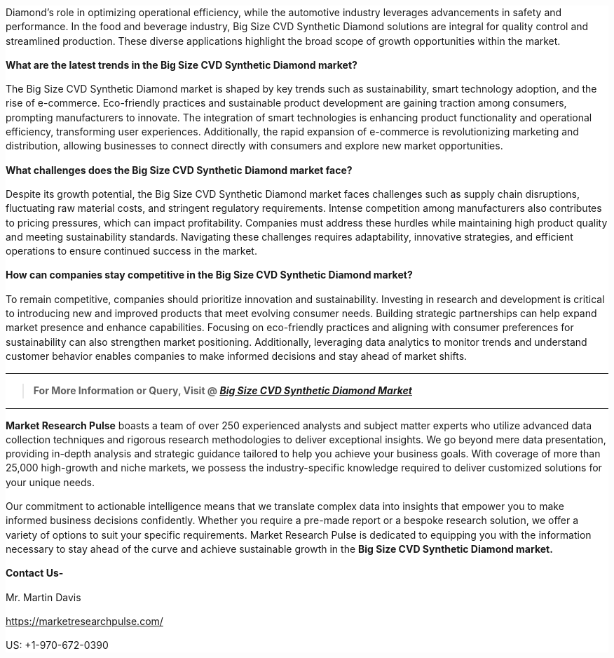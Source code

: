 Diamond&rsquo;s role in optimizing operational efficiency, while the automotive industry leverages advancements in safety and performance. In the food and beverage industry, Big Size CVD Synthetic Diamond solutions are integral for quality control and streamlined production. These diverse applications highlight the broad scope of growth opportunities within the market.</p><p><strong>What are the latest trends in the Big Size CVD Synthetic Diamond market?</strong></p><p>The Big Size CVD Synthetic Diamond market is shaped by key trends such as sustainability, smart technology adoption, and the rise of e-commerce. Eco-friendly practices and sustainable product development are gaining traction among consumers, prompting manufacturers to innovate. The integration of smart technologies is enhancing product functionality and operational efficiency, transforming user experiences. Additionally, the rapid expansion of e-commerce is revolutionizing marketing and distribution, allowing businesses to connect directly with consumers and explore new market opportunities.</p><p><strong>What challenges does the Big Size CVD Synthetic Diamond market face?</strong></p><p>Despite its growth potential, the Big Size CVD Synthetic Diamond market faces challenges such as supply chain disruptions, fluctuating raw material costs, and stringent regulatory requirements. Intense competition among manufacturers also contributes to pricing pressures, which can impact profitability. Companies must address these hurdles while maintaining high product quality and meeting sustainability standards. Navigating these challenges requires adaptability, innovative strategies, and efficient operations to ensure continued success in the market.</p><p><strong>How can companies stay competitive in the Big Size CVD Synthetic Diamond market?</strong></p><p>To remain competitive, companies should prioritize innovation and sustainability. Investing in research and development is critical to introducing new and improved products that meet evolving consumer needs. Building strategic partnerships can help expand market presence and enhance capabilities. Focusing on eco-friendly practices and aligning with consumer preferences for sustainability can also strengthen market positioning. Additionally, leveraging data analytics to monitor trends and understand customer behavior enables companies to make informed decisions and stay ahead of market shifts.</p><hr /><blockquote><p><strong>For More Information or Query, Visit @&nbsp;<em><a href="https://marketresearchpulse.com/report/97378/big-size-cvd-synthetic-diamond-market?utm_source=Linkedin&utm_medium=023">Big Size CVD Synthetic Diamond Market</a></em></strong></p></blockquote><hr /><p><strong>Market Research Pulse</strong> boasts a team of over 250 experienced analysts and subject matter experts who utilize advanced data collection techniques and rigorous research methodologies to deliver exceptional insights. We go beyond mere data presentation, providing in-depth analysis and strategic guidance tailored to help you achieve your business goals. With coverage of more than 25,000 high-growth and niche markets, we possess the industry-specific knowledge required to deliver customized solutions for your unique needs.</p><p>Our commitment to actionable intelligence means that we translate complex data into insights that empower you to make informed business decisions confidently. Whether you require a pre-made report or a bespoke research solution, we offer a variety of options to suit your specific requirements. Market Research Pulse is dedicated to equipping you with the information necessary to stay ahead of the curve and achieve sustainable growth in the <strong>Big Size CVD Synthetic Diamond market.</strong></p><p><strong>Contact Us-</strong></p><p>Mr. Martin Davis</p><p>https://marketresearchpulse.com/</p><p>US: +1-970-672-0390</p>